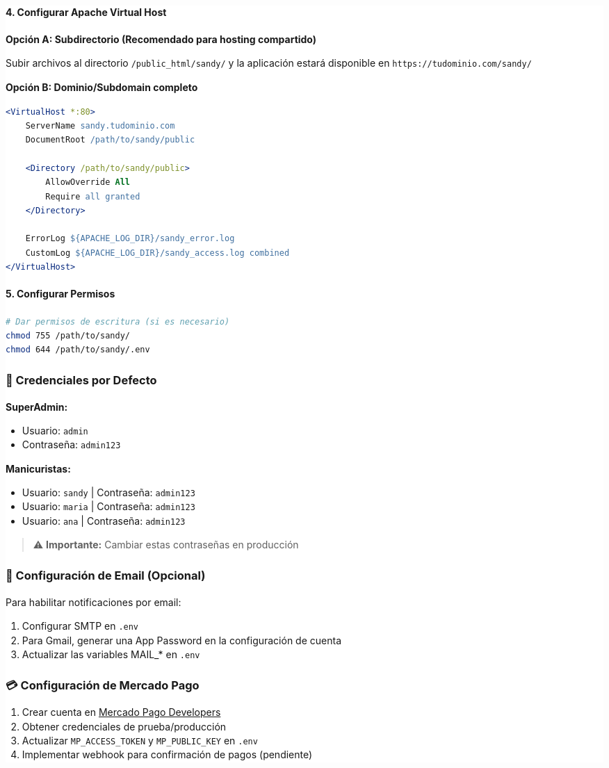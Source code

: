 #### 4. Configurar Apache Virtual Host

**Opción A: Subdirectorio (Recomendado para hosting compartido)**

Subir archivos al directorio `/public_html/sandy/` y la aplicación estará disponible en `https://tudominio.com/sandy/`

**Opción B: Dominio/Subdomain completo**

```apache
<VirtualHost *:80>
    ServerName sandy.tudominio.com
    DocumentRoot /path/to/sandy/public
    
    <Directory /path/to/sandy/public>
        AllowOverride All
        Require all granted
    </Directory>
    
    ErrorLog ${APACHE_LOG_DIR}/sandy_error.log
    CustomLog ${APACHE_LOG_DIR}/sandy_access.log combined
</VirtualHost>
```

#### 5. Configurar Permisos
```bash
# Dar permisos de escritura (si es necesario)
chmod 755 /path/to/sandy/
chmod 644 /path/to/sandy/.env
```

### 🔐 Credenciales por Defecto

**SuperAdmin:**
- Usuario: `admin`
- Contraseña: `admin123`

**Manicuristas:**
- Usuario: `sandy` | Contraseña: `admin123`
- Usuario: `maria` | Contraseña: `admin123`
- Usuario: `ana` | Contraseña: `admin123`

> ⚠️ **Importante:** Cambiar estas contraseñas en producción

### 📧 Configuración de Email (Opcional)

Para habilitar notificaciones por email:

1. Configurar SMTP en `.env`
2. Para Gmail, generar una App Password en la configuración de cuenta
3. Actualizar las variables MAIL_* en `.env`

### 💳 Configuración de Mercado Pago

1. Crear cuenta en [Mercado Pago Developers](https://www.mercadopago.com/developers)
2. Obtener credenciales de prueba/producción
3. Actualizar `MP_ACCESS_TOKEN` y `MP_PUBLIC_KEY` en `.env`
4. Implementar webhook para confirmación de pagos (pendiente)

